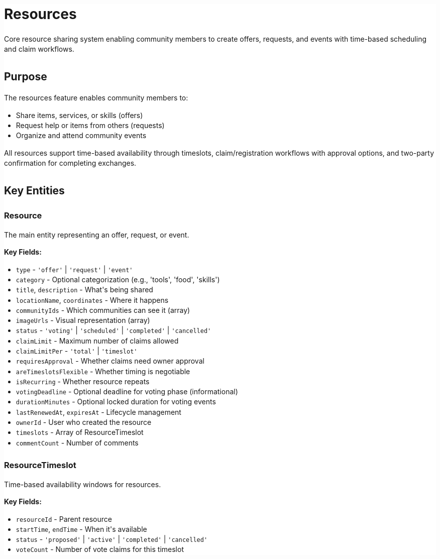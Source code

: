 # Resources

Core resource sharing system enabling community members to create offers, requests, and events with time-based scheduling and claim workflows.

## Purpose

The resources feature enables community members to:
- Share items, services, or skills (offers)
- Request help or items from others (requests)
- Organize and attend community events

All resources support time-based availability through timeslots, claim/registration workflows with approval options, and two-party confirmation for completing exchanges.

## Key Entities

### Resource

The main entity representing an offer, request, or event.

**Key Fields:**
- `type` - `'offer'` | `'request'` | `'event'`
- `category` - Optional categorization (e.g., 'tools', 'food', 'skills')
- `title`, `description` - What's being shared
- `locationName`, `coordinates` - Where it happens
- `communityIds` - Which communities can see it (array)
- `imageUrls` - Visual representation (array)
- `status` - `'voting'` | `'scheduled'` | `'completed'` | `'cancelled'`
- `claimLimit` - Maximum number of claims allowed
- `claimLimitPer` - `'total'` | `'timeslot'`
- `requiresApproval` - Whether claims need owner approval
- `areTimeslotsFlexible` - Whether timing is negotiable
- `isRecurring` - Whether resource repeats
- `votingDeadline` - Optional deadline for voting phase (informational)
- `durationMinutes` - Optional locked duration for voting events
- `lastRenewedAt`, `expiresAt` - Lifecycle management
- `ownerId` - User who created the resource
- `timeslots` - Array of ResourceTimeslot
- `commentCount` - Number of comments

### ResourceTimeslot

Time-based availability windows for resources.

**Key Fields:**
- `resourceId` - Parent resource
- `startTime`, `endTime` - When it's available
- `status` - `'proposed'` | `'active'` | `'completed'` | `'cancelled'`
- `voteCount` - Number of vote claims for this timeslot
